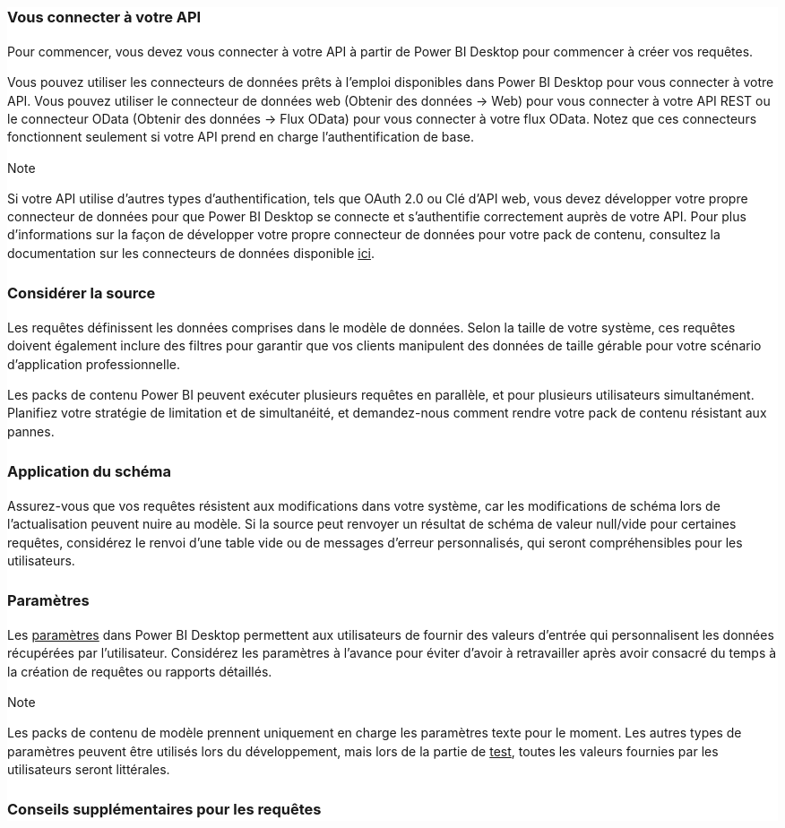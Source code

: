 ### <a name="connect-to-your-api"></a>Vous connecter à votre API
Pour commencer, vous devez vous connecter à votre API à partir de Power BI Desktop pour commencer à créer vos requêtes.

Vous pouvez utiliser les connecteurs de données prêts à l’emploi disponibles dans Power BI Desktop pour vous connecter à votre API. Vous pouvez utiliser le connecteur de données web (Obtenir des données -> Web) pour vous connecter à votre API REST ou le connecteur OData (Obtenir des données -> Flux OData) pour vous connecter à votre flux OData. Notez que ces connecteurs fonctionnent seulement si votre API prend en charge l’authentification de base.

> [!NOTE]
> Si votre API utilise d’autres types d’authentification, tels que OAuth 2.0 ou Clé d’API web, vous devez développer votre propre connecteur de données pour que Power BI Desktop se connecte et s’authentifie correctement auprès de votre API. Pour plus d’informations sur la façon de développer votre propre connecteur de données pour votre pack de contenu, consultez la documentation sur les connecteurs de données disponible [ici](https://aka.ms/DataConnectors). 
>
>

### <a name="consider-the-source"></a>Considérer la source
Les requêtes définissent les données comprises dans le modèle de données. Selon la taille de votre système, ces requêtes doivent également inclure des filtres pour garantir que vos clients manipulent des données de taille gérable pour votre scénario d’application professionnelle.

Les packs de contenu Power BI peuvent exécuter plusieurs requêtes en parallèle, et pour plusieurs utilisateurs simultanément.  Planifiez votre stratégie de limitation et de simultanéité, et demandez-nous comment rendre votre pack de contenu résistant aux pannes.

### <a name="schema-enforcement"></a>Application du schéma
Assurez-vous que vos requêtes résistent aux modifications dans votre système, car les modifications de schéma lors de l’actualisation peuvent nuire au modèle. Si la source peut renvoyer un résultat de schéma de valeur null/vide pour certaines requêtes, considérez le renvoi d’une table vide ou de messages d’erreur personnalisés, qui seront compréhensibles pour les utilisateurs.

### <a name="parameters"></a>Paramètres
Les [paramètres](https://powerbi.microsoft.com/blog/deep-dive-into-query-parameters-and-power-bi-templates/) dans Power BI Desktop permettent aux utilisateurs de fournir des valeurs d’entrée qui personnalisent les données récupérées par l’utilisateur. Considérez les paramètres à l’avance pour éviter d’avoir à retravailler après avoir consacré du temps à la création de requêtes ou rapports détaillés.

> [!NOTE]
> Les packs de contenu de modèle prennent uniquement en charge les paramètres texte pour le moment. Les autres types de paramètres peuvent être utilisés lors du développement, mais lors de la partie de [test](template-content-pack-testing.md#templates), toutes les valeurs fournies par les utilisateurs seront littérales.
>
>

### <a name="additional-query-tips"></a>Conseils supplémentaires pour les requêtes
